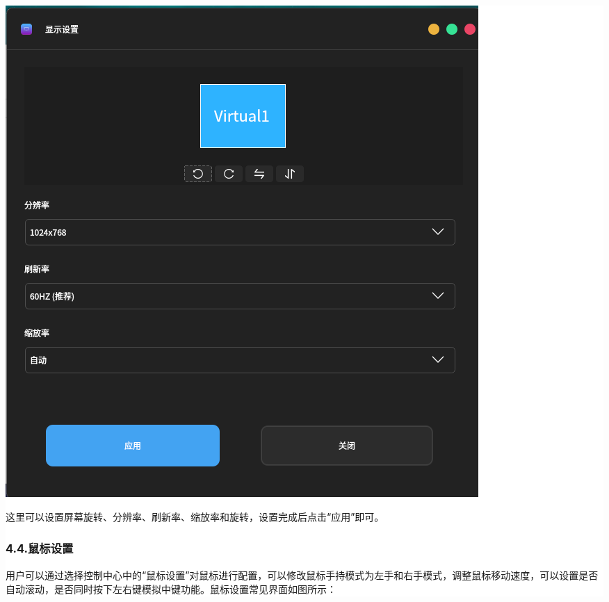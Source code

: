 ![图18-显示设置](figures/kiran-18.png)

这里可以设置屏幕旋转、分辨率、刷新率、缩放率和旋转，设置完成后点击“应用”即可。

### 4.4.鼠标设置
用户可以通过选择控制中心中的“鼠标设置”对鼠标进行配置，可以修改鼠标手持模式为左手和右手模式，调整鼠标移动速度，可以设置是否自动滚动，是否同时按下左右键模拟中键功能。鼠标设置常见界面如图所示：
